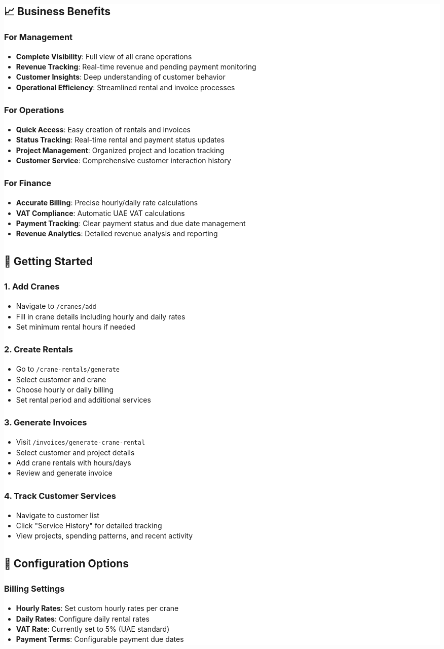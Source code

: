## 📈 Business Benefits

### For Management
- **Complete Visibility**: Full view of all crane operations
- **Revenue Tracking**: Real-time revenue and pending payment monitoring
- **Customer Insights**: Deep understanding of customer behavior
- **Operational Efficiency**: Streamlined rental and invoice processes

### For Operations
- **Quick Access**: Easy creation of rentals and invoices
- **Status Tracking**: Real-time rental and payment status updates
- **Project Management**: Organized project and location tracking
- **Customer Service**: Comprehensive customer interaction history

### For Finance
- **Accurate Billing**: Precise hourly/daily rate calculations
- **VAT Compliance**: Automatic UAE VAT calculations
- **Payment Tracking**: Clear payment status and due date management
- **Revenue Analytics**: Detailed revenue analysis and reporting

## 🚀 Getting Started

### 1. Add Cranes
- Navigate to `/cranes/add`
- Fill in crane details including hourly and daily rates
- Set minimum rental hours if needed

### 2. Create Rentals
- Go to `/crane-rentals/generate`
- Select customer and crane
- Choose hourly or daily billing
- Set rental period and additional services

### 3. Generate Invoices
- Visit `/invoices/generate-crane-rental`
- Select customer and project details
- Add crane rentals with hours/days
- Review and generate invoice

### 4. Track Customer Services
- Navigate to customer list
- Click "Service History" for detailed tracking
- View projects, spending patterns, and recent activity

## 🔧 Configuration Options

### Billing Settings
- **Hourly Rates**: Set custom hourly rates per crane
- **Daily Rates**: Configure daily rental rates
- **VAT Rate**: Currently set to 5% (UAE standard)
- **Payment Terms**: Configurable payment due dates
